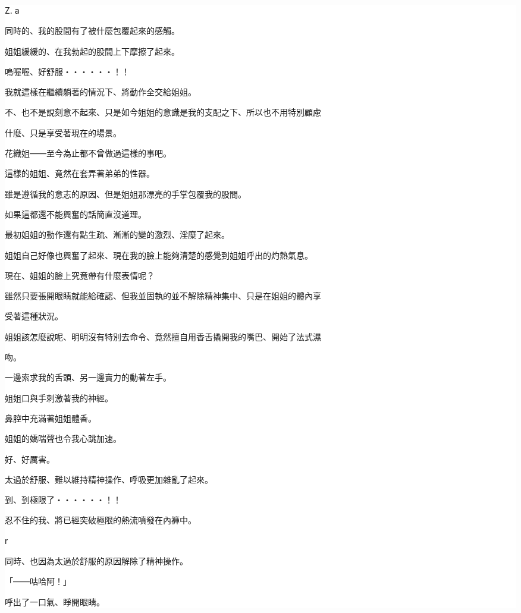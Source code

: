 Z. a

同時的、我的股間有了被什麼包覆起來的感觸。

姐姐緩緩的、在我勃起的股間上下摩擦了起來。



嗚喔喔、好舒服・・・・・・！！

我就這樣在繼續躺著的情況下、將動作全交給姐姐。

不、也不是說刻意不起來、只是如今姐姐的意識是我的支配之下、所以也不用特別顧慮

什麼、只是享受著現在的場景。



花織姐――至今為止都不曾做過這樣的事吧。

這樣的姐姐、竟然在套弄著弟弟的性器。

雖是遵循我的意志的原因、但是姐姐那漂亮的手掌包覆我的股間。

如果這都還不能興奮的話簡直沒道理。



最初姐姐的動作還有點生疏、漸漸的變的激烈、淫糜了起來。

姐姐自己好像也興奮了起來、現在我的臉上能夠清楚的感覺到姐姐呼出的灼熱氣息。



現在、姐姐的臉上究竟帶有什麼表情呢？

雖然只要張開眼睛就能給確認、但我並固執的並不解除精神集中、只是在姐姐的體內享

受著這種狀況。



姐姐該怎麼說呢、明明沒有特別去命令、竟然擅自用香舌撬開我的嘴巴、開始了法式濕

吻。

一邊索求我的舌頭、另一邊賣力的動著左手。

姐姐口與手刺激著我的神經。

鼻腔中充滿著姐姐體香。

姐姐的嬌喘聲也令我心跳加速。

好、好厲害。

太過於舒服、難以維持精神操作、呼吸更加雜亂了起來。

到、到極限了・・・・・・！！

忍不住的我、將已經突破極限的熱流噴發在內褲中。

r

同時、也因為太過於舒服的原因解除了精神操作。

「――咕哈阿！」

呼出了一口氣、睜開眼睛。
